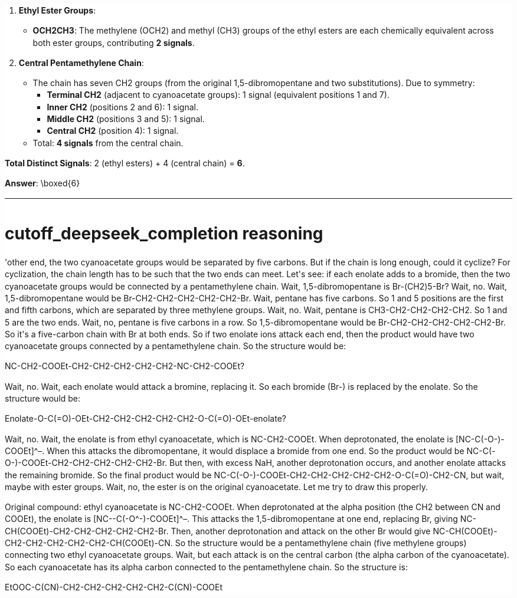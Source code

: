 1. **Ethyl Ester Groups**:
   - **OCH2CH3**: The methylene (OCH2) and methyl (CH3) groups of the ethyl esters are each chemically equivalent across both ester groups, contributing **2 signals**.

2. **Central Pentamethylene Chain**:
   - The chain has seven CH2 groups (from the original 1,5-dibromopentane and two substitutions). Due to symmetry:
     - **Terminal CH2** (adjacent to cyanoacetate groups): 1 signal (equivalent positions 1 and 7).
     - **Inner CH2** (positions 2 and 6): 1 signal.
     - **Middle CH2** (positions 3 and 5): 1 signal.
     - **Central CH2** (position 4): 1 signal.
   - Total: **4 signals** from the central chain.

**Total Distinct Signals**: 2 (ethyl esters) + 4 (central chain) = **6**.

**Answer**: \boxed{6}

---

# cutoff_deepseek_completion reasoning

'other end, the two cyanoacetate groups would be separated by five carbons. But if the chain is long enough, could it cyclize? For cyclization, the chain length has to be such that the two ends can meet. Let's see: if each enolate adds to a bromide, then the two cyanoacetate groups would be connected by a pentamethylene chain. Wait, 1,5-dibromopentane is Br-(CH2)5-Br? Wait, no. Wait, 1,5-dibromopentane would be Br-CH2-CH2-CH2-CH2-CH2-Br. Wait, pentane has five carbons. So 1 and 5 positions are the first and fifth carbons, which are separated by three methylene groups. Wait, no. Wait, pentane is CH3-CH2-CH2-CH2-CH2. So 1 and 5 are the two ends. Wait, no, pentane is five carbons in a row. So 1,5-dibromopentane would be Br-CH2-CH2-CH2-CH2-CH2-Br. So it's a five-carbon chain with Br at both ends. So if two enolate ions attack each end, then the product would have two cyanoacetate groups connected by a pentamethylene chain. So the structure would be:

NC-CH2-COOEt-CH2-CH2-CH2-CH2-CH2-NC-CH2-COOEt?

Wait, no. Wait, each enolate would attack a bromine, replacing it. So each bromide (Br-) is replaced by the enolate. So the structure would be:

Enolate-O-C(=O)-OEt-CH2-CH2-CH2-CH2-CH2-O-C(=O)-OEt-enolate?

Wait, no. Wait, the enolate is from ethyl cyanoacetate, which is NC-CH2-COOEt. When deprotonated, the enolate is [NC-C(-O-)-COOEt]^–. When this attacks the dibromopentane, it would displace a bromide from one end. So the product would be NC-C(-O-)-COOEt-CH2-CH2-CH2-CH2-CH2-Br. But then, with excess NaH, another deprotonation occurs, and another enolate attacks the remaining bromide. So the final product would be NC-C(-O-)-COOEt-CH2-CH2-CH2-CH2-CH2-O-C(=O)-CH2-CN, but wait, maybe with ester groups. Wait, no, the ester is on the original cyanoacetate. Let me try to draw this properly.

Original compound: ethyl cyanoacetate is NC-CH2-COOEt. When deprotonated at the alpha position (the CH2 between CN and COOEt), the enolate is [NC--C(-O^-)-COOEt]^–. This attacks the 1,5-dibromopentane at one end, replacing Br, giving NC-CH(COOEt)-CH2-CH2-CH2-CH2-CH2-Br. Then, another deprotonation and attack on the other Br would give NC-CH(COOEt)-CH2-CH2-CH2-CH2-CH2-CH(COOEt)-CN. So the structure would be a pentamethylene chain (five methylene groups) connecting two ethyl cyanoacetate groups. Wait, but each attack is on the central carbon (the alpha carbon of the cyanoacetate). So each cyanoacetate has its alpha carbon connected to the pentamethylene chain. So the structure is:

EtOOC-C(CN)-CH2-CH2-CH2-CH2-CH2-C(CN)-COOEt

